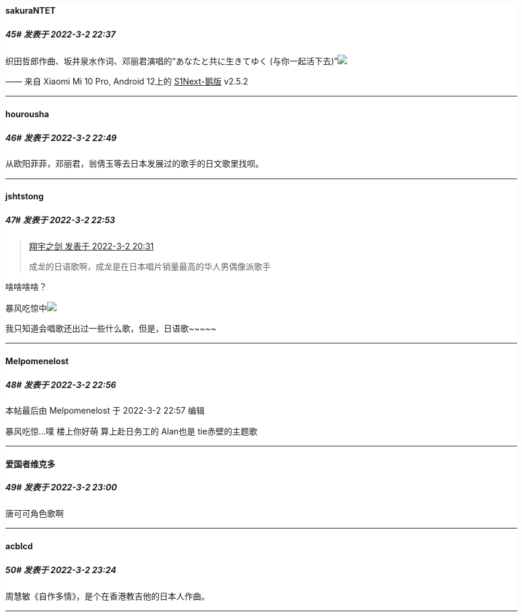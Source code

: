 ####  sakuraNTET  
##### 45#       发表于 2022-3-2 22:37

织田哲郎作曲、坂井泉水作词、邓丽君演唱的“あなたと共に生きてゆく (与你一起活下去)”<img src="https://static.saraba1st.com/image/smiley/face2017/140.png" referrerpolicy="no-referrer">

—— 来自 Xiaomi Mi 10 Pro, Android 12上的 [S1Next-鹅版](https://github.com/ykrank/S1-Next/releases) v2.5.2

*****

####  hourousha  
##### 46#       发表于 2022-3-2 22:49

从欧阳菲菲，邓丽君，翁倩玉等去日本发展过的歌手的日文歌里找呗。

*****

####  jshtstong  
##### 47#       发表于 2022-3-2 22:53

<blockquote><a href="httphttps://bbs.saraba1st.com/2b/forum.php?mod=redirect&amp;goto=findpost&amp;pid=54893616&amp;ptid=2055613" target="_blank">翔宇之剑 发表于 2022-3-2 20:31</a>

成龙的日语歌啊，成龙是在日本唱片销量最高的华人男偶像派歌手</blockquote>
啥啥啥啥？

暴风吃惊中<img src="https://static.saraba1st.com/image/smiley/face2017/244.gif" referrerpolicy="no-referrer">

我只知道会唱歌还出过一些什么歌，但是，日语歌~~~~~

*****

####  Melpomenelost  
##### 48#       发表于 2022-3-2 22:56

 本帖最后由 Melpomenelost 于 2022-3-2 22:57 编辑 

暴风吃惊…噗 楼上你好萌
算上赴日务工的 Alan也是 tie赤壁的主题歌

*****

####  爱国者维克多  
##### 49#       发表于 2022-3-2 23:00

唐可可角色歌啊

*****

####  acblcd  
##### 50#       发表于 2022-3-2 23:24

周慧敏《自作多情》，是个在香港教吉他的日本人作曲。

*****
